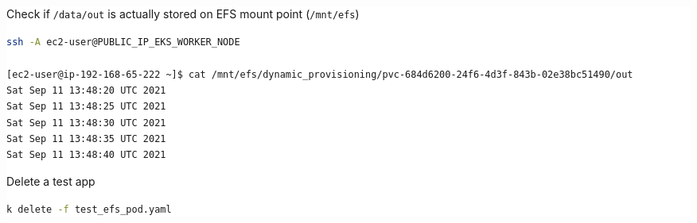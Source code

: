 Check if `/data/out` is actually stored on EFS mount point (`/mnt/efs`)

```sh
ssh -A ec2-user@PUBLIC_IP_EKS_WORKER_NODE

[ec2-user@ip-192-168-65-222 ~]$ cat /mnt/efs/dynamic_provisioning/pvc-684d6200-24f6-4d3f-843b-02e38bc51490/out 
Sat Sep 11 13:48:20 UTC 2021
Sat Sep 11 13:48:25 UTC 2021
Sat Sep 11 13:48:30 UTC 2021
Sat Sep 11 13:48:35 UTC 2021
Sat Sep 11 13:48:40 UTC 2021
```

Delete a test app

```sh
k delete -f test_efs_pod.yaml 
```
